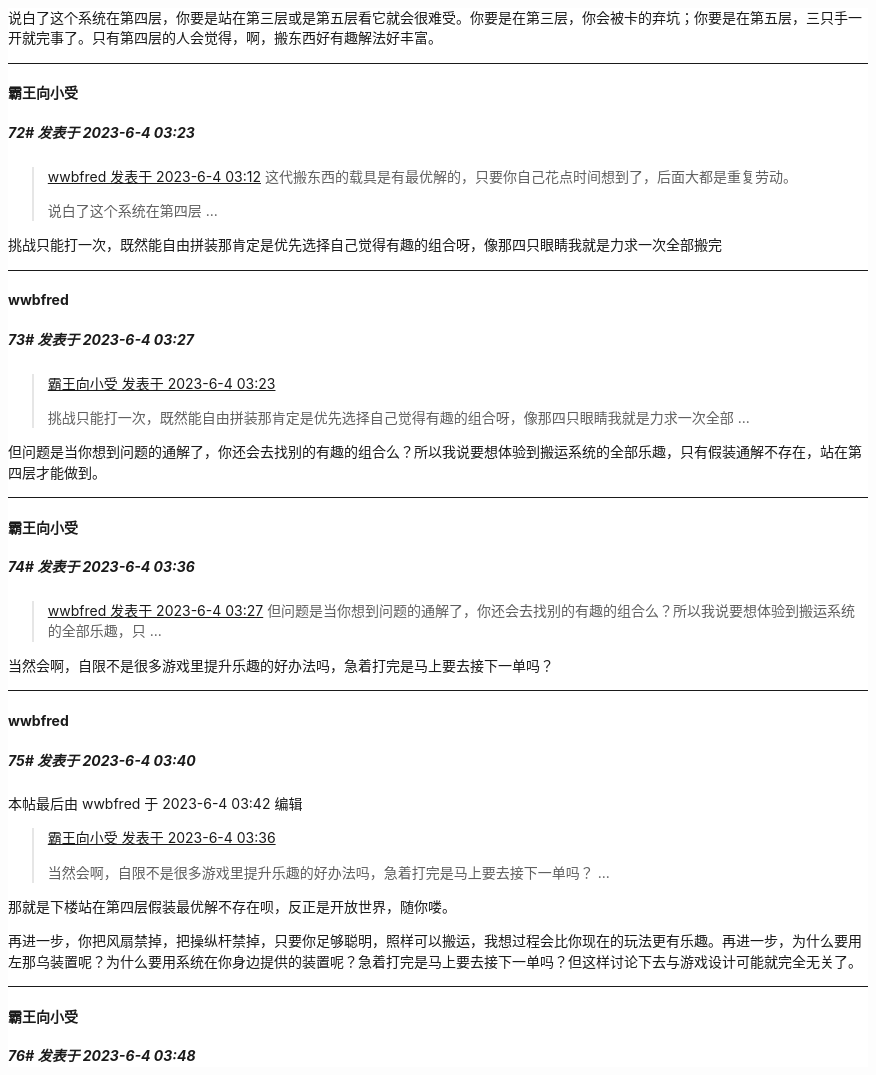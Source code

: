 说白了这个系统在第四层，你要是站在第三层或是第五层看它就会很难受。你要是在第三层，你会被卡的弃坑；你要是在第五层，三只手一开就完事了。只有第四层的人会觉得，啊，搬东西好有趣解法好丰富。


*****

####  霸王向小受  
##### 72#       发表于 2023-6-4 03:23

<blockquote><a href="httphttps://bbs.saraba1st.com/2b/forum.php?mod=redirect&amp;goto=findpost&amp;pid=61109803&amp;ptid=2135176" target="_blank">wwbfred 发表于 2023-6-4 03:12</a>
这代搬东西的载具是有最优解的，只要你自己花点时间想到了，后面大都是重复劳动。

说白了这个系统在第四层 ...</blockquote>
挑战只能打一次，既然能自由拼装那肯定是优先选择自己觉得有趣的组合呀，像那四只眼睛我就是力求一次全部搬完

*****

####  wwbfred  
##### 73#       发表于 2023-6-4 03:27

<blockquote><a href="httphttps://bbs.saraba1st.com/2b/forum.php?mod=redirect&amp;goto=findpost&amp;pid=61109845&amp;ptid=2135176" target="_blank">霸王向小受 发表于 2023-6-4 03:23</a>

挑战只能打一次，既然能自由拼装那肯定是优先选择自己觉得有趣的组合呀，像那四只眼睛我就是力求一次全部 ...</blockquote>
但问题是当你想到问题的通解了，你还会去找别的有趣的组合么？所以我说要想体验到搬运系统的全部乐趣，只有假装通解不存在，站在第四层才能做到。


*****

####  霸王向小受  
##### 74#       发表于 2023-6-4 03:36

<blockquote><a href="httphttps://bbs.saraba1st.com/2b/forum.php?mod=redirect&amp;goto=findpost&amp;pid=61109860&amp;ptid=2135176" target="_blank">wwbfred 发表于 2023-6-4 03:27</a>
但问题是当你想到问题的通解了，你还会去找别的有趣的组合么？所以我说要想体验到搬运系统的全部乐趣，只 ...</blockquote>
当然会啊，自限不是很多游戏里提升乐趣的好办法吗，急着打完是马上要去接下一单吗？

*****

####  wwbfred  
##### 75#       发表于 2023-6-4 03:40

 本帖最后由 wwbfred 于 2023-6-4 03:42 编辑 
<blockquote><a href="httphttps://bbs.saraba1st.com/2b/forum.php?mod=redirect&amp;goto=findpost&amp;pid=61109884&amp;ptid=2135176" target="_blank">霸王向小受 发表于 2023-6-4 03:36</a>

当然会啊，自限不是很多游戏里提升乐趣的好办法吗，急着打完是马上要去接下一单吗？ ...</blockquote>
那就是下楼站在第四层假装最优解不存在呗，反正是开放世界，随你喽。

再进一步，你把风扇禁掉，把操纵杆禁掉，只要你足够聪明，照样可以搬运，我想过程会比你现在的玩法更有乐趣。再进一步，为什么要用左那乌装置呢？为什么要用系统在你身边提供的装置呢？急着打完是马上要去接下一单吗？但这样讨论下去与游戏设计可能就完全无关了。


*****

####  霸王向小受  
##### 76#       发表于 2023-6-4 03:48
